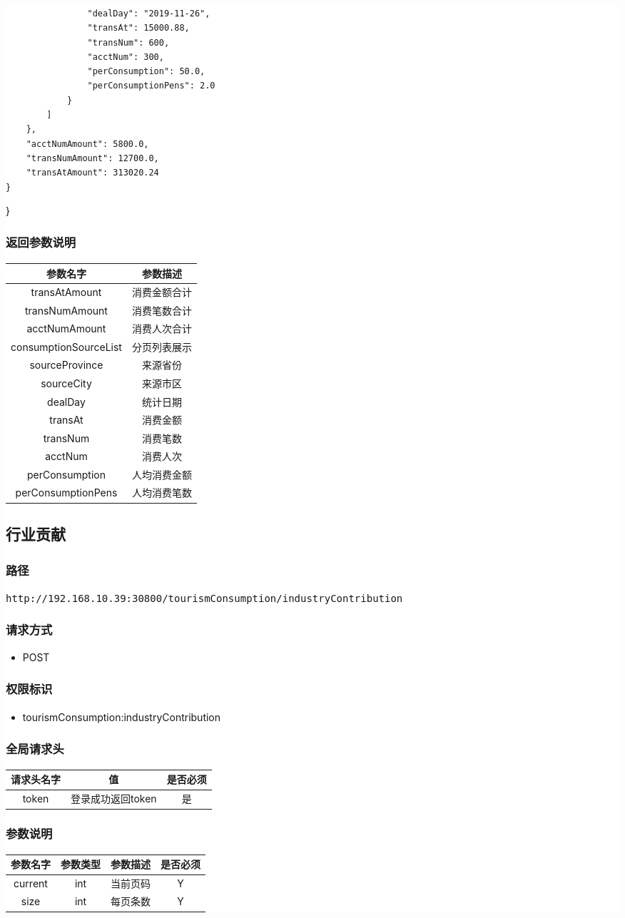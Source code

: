                     "dealDay": "2019-11-26",
                    "transAt": 15000.88,
                    "transNum": 600,
                    "acctNum": 300,
                    "perConsumption": 50.0,
                    "perConsumptionPens": 2.0
                }
            ]
        },
        "acctNumAmount": 5800.0,
        "transNumAmount": 12700.0,
        "transAtAmount": 313020.24
    }
}
</pre>

### 返回参数说明 ###
| 参数名字 | 参数描述  
| :------------: | :------------: 
|  transAtAmount | 消费金额合计 
|  transNumAmount | 消费笔数合计 
|  acctNumAmount | 消费人次合计 
|  consumptionSourceList | 分页列表展示
|  sourceProvince | 来源省份
|  sourceCity | 来源市区
|  dealDay | 统计日期
|  transAt | 消费金额
|  transNum | 消费笔数
|  acctNum | 消费人次
|  perConsumption | 人均消费金额
|  perConsumptionPens | 人均消费笔数


## 行业贡献 ##
### 路径 ###
<pre>http://192.168.10.39:30800/tourismConsumption/industryContribution </pre>
### 请求方式 ###
* POST
### 权限标识 ###
* tourismConsumption:industryContribution
### 全局请求头 ###
| 请求头名字  | 值  | 是否必须  
| :------------: | :------------: | :------------: 
|  token | 登录成功返回token  | 是  
### 参数说明 ###
| 参数名字  | 参数类型  | 参数描述  | 是否必须  |
| :------------: | :------------: | :------------: | :------------: |
|  current | int  | 当前页码  |  Y |
|  size | int  | 每页条数  |  Y |